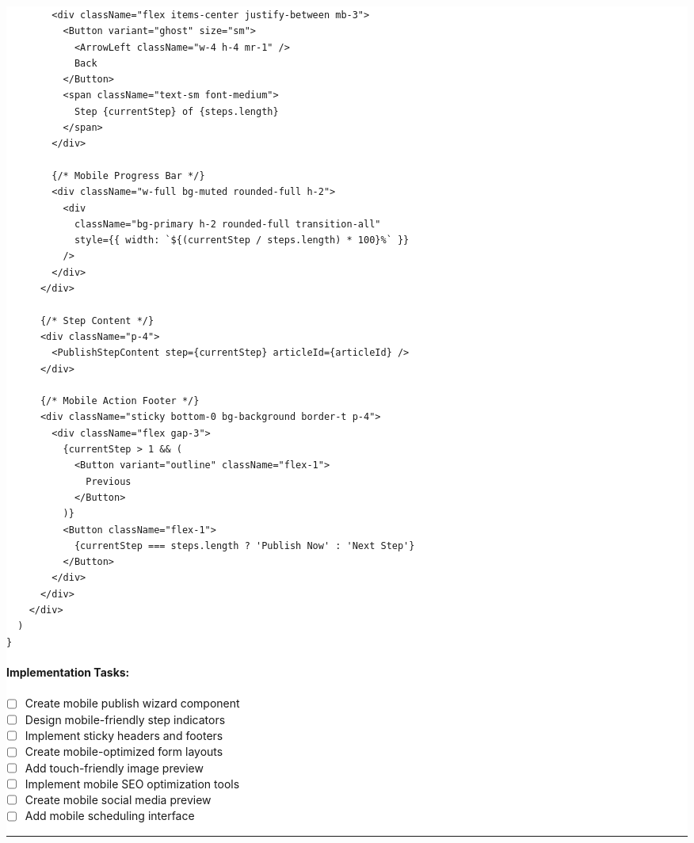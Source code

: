 ```tsx
        <div className="flex items-center justify-between mb-3">
          <Button variant="ghost" size="sm">
            <ArrowLeft className="w-4 h-4 mr-1" />
            Back
          </Button>
          <span className="text-sm font-medium">
            Step {currentStep} of {steps.length}
          </span>
        </div>
        
        {/* Mobile Progress Bar */}
        <div className="w-full bg-muted rounded-full h-2">
          <div 
            className="bg-primary h-2 rounded-full transition-all"
            style={{ width: `${(currentStep / steps.length) * 100}%` }}
          />
        </div>
      </div>
      
      {/* Step Content */}
      <div className="p-4">
        <PublishStepContent step={currentStep} articleId={articleId} />
      </div>
      
      {/* Mobile Action Footer */}
      <div className="sticky bottom-0 bg-background border-t p-4">
        <div className="flex gap-3">
          {currentStep > 1 && (
            <Button variant="outline" className="flex-1">
              Previous
            </Button>
          )}
          <Button className="flex-1">
            {currentStep === steps.length ? 'Publish Now' : 'Next Step'}
          </Button>
        </div>
      </div>
    </div>
  )
}
```

#### **Implementation Tasks**:
- [ ] Create mobile publish wizard component
- [ ] Design mobile-friendly step indicators
- [ ] Implement sticky headers and footers
- [ ] Create mobile-optimized form layouts
- [ ] Add touch-friendly image preview
- [ ] Implement mobile SEO optimization tools
- [ ] Create mobile social media preview
- [ ] Add mobile scheduling interface

---